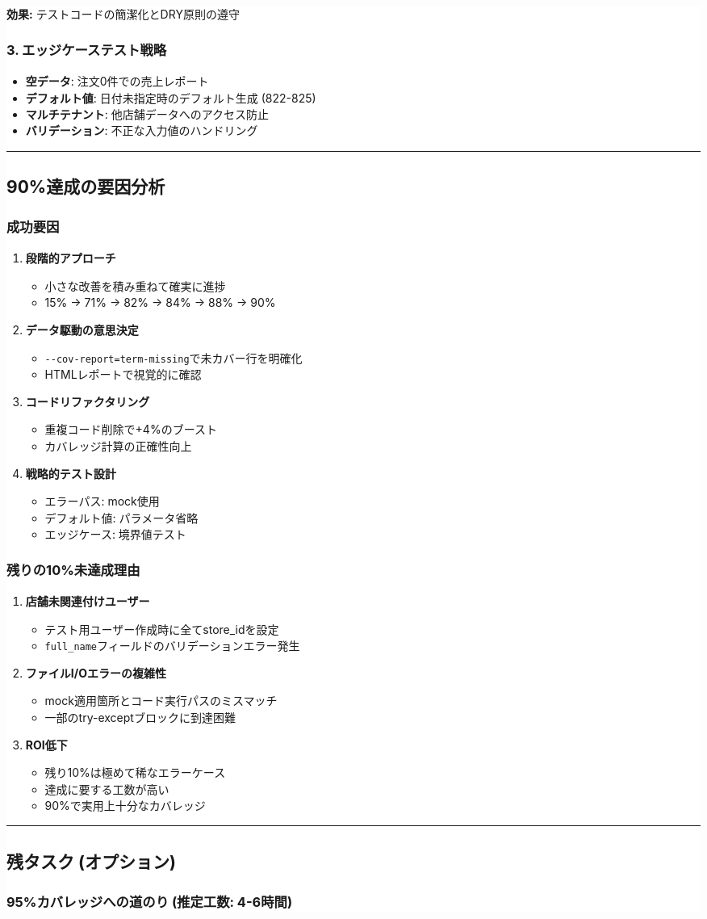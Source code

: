 **効果:** テストコードの簡潔化とDRY原則の遵守

### 3. エッジケーステスト戦略

- **空データ**: 注文0件での売上レポート
- **デフォルト値**: 日付未指定時のデフォルト生成 (822-825)
- **マルチテナント**: 他店舗データへのアクセス防止
- **バリデーション**: 不正な入力値のハンドリング

---

## 90%達成の要因分析

### 成功要因

1. **段階的アプローチ**
   - 小さな改善を積み重ねて確実に進捗
   - 15% → 71% → 82% → 84% → 88% → 90%

2. **データ駆動の意思決定**
   - `--cov-report=term-missing`で未カバー行を明確化
   - HTMLレポートで視覚的に確認

3. **コードリファクタリング**
   - 重複コード削除で+4%のブースト
   - カバレッジ計算の正確性向上

4. **戦略的テスト設計**
   - エラーパス: mock使用
   - デフォルト値: パラメータ省略
   - エッジケース: 境界値テスト

### 残りの10%未達成理由

1. **店舗未関連付けユーザー**
   - テスト用ユーザー作成時に全てstore_idを設定
   - `full_name`フィールドのバリデーションエラー発生

2. **ファイルI/Oエラーの複雑性**
   - mock適用箇所とコード実行パスのミスマッチ
   - 一部のtry-exceptブロックに到達困難

3. **ROI低下**
   - 残り10%は極めて稀なエラーケース
   - 達成に要する工数が高い
   - 90%で実用上十分なカバレッジ

---

## 残タスク (オプション)

### 95%カバレッジへの道のり (推定工数: 4-6時間)
